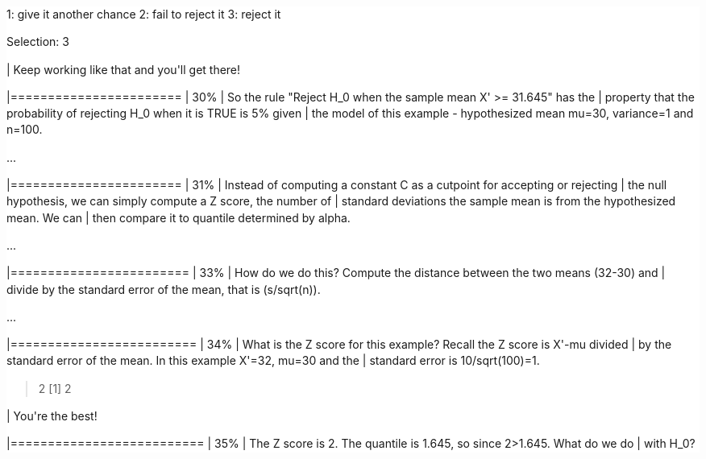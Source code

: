 1: give it another chance
2: fail to reject it
3: reject it

Selection: 3

| Keep working like that and you'll get there!

  |=======================                                                    |  30%
| So the rule "Reject H_0 when the sample mean X' >= 31.645" has the
| property that the probability of rejecting H_0 when it is TRUE is 5% given
| the model of this example - hypothesized mean mu=30, variance=1 and n=100.

...

  |=======================                                                    |  31%
| Instead of computing a constant C as a cutpoint for accepting or rejecting
| the null hypothesis, we can simply compute a Z score, the number of
| standard deviations the sample mean is from the hypothesized mean. We can
| then compare it to quantile determined by alpha.

...

  |========================                                                   |  33%
| How do we do this? Compute the distance between the two means (32-30) and
| divide by the standard error of the mean, that is (s/sqrt(n)).

...

  |=========================                                                  |  34%
| What is the Z score for this example? Recall the Z score is X'-mu divided
| by the standard error of the mean. In this example X'=32, mu=30 and the
| standard error is 10/sqrt(100)=1.

> 2
[1] 2

| You're the best!

  |==========================                                                 |  35%
| The Z score is 2. The quantile is 1.645, so since 2>1.645. What do we do
| with H_0?
